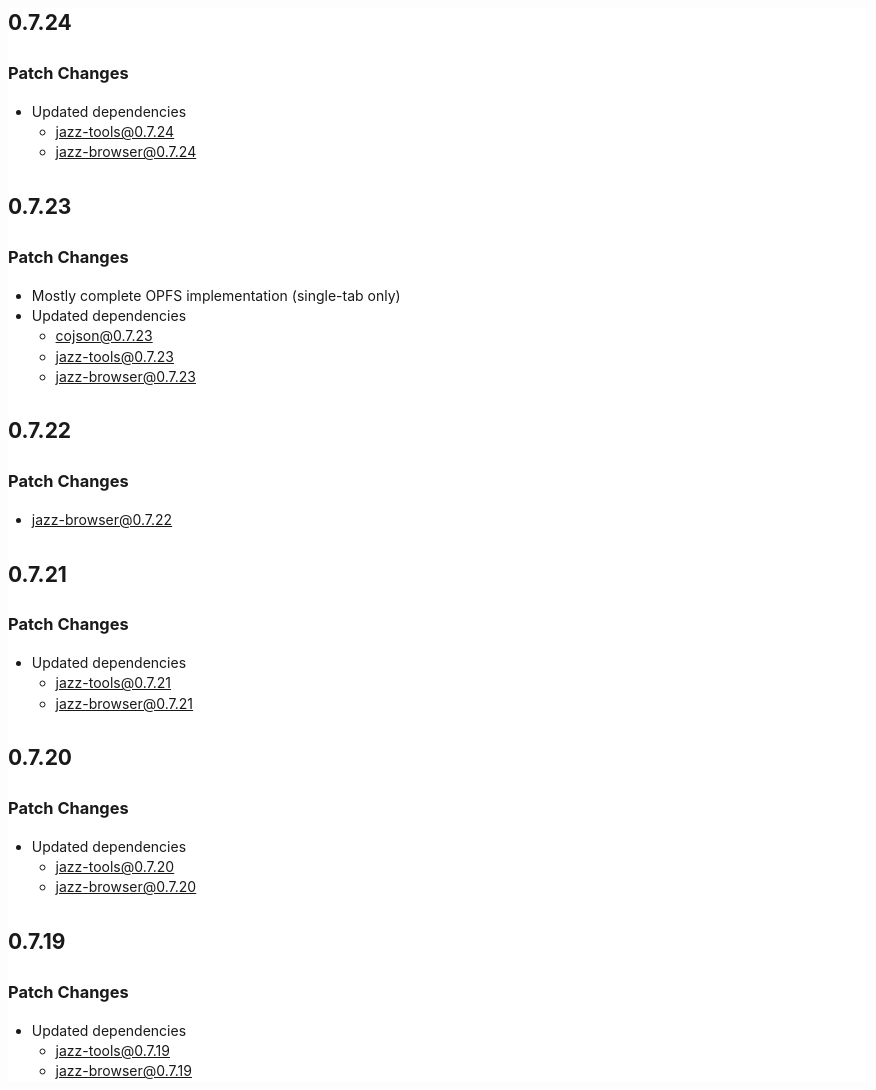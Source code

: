 ## 0.7.24

### Patch Changes

- Updated dependencies
  - jazz-tools@0.7.24
  - jazz-browser@0.7.24

## 0.7.23

### Patch Changes

- Mostly complete OPFS implementation (single-tab only)
- Updated dependencies
  - cojson@0.7.23
  - jazz-tools@0.7.23
  - jazz-browser@0.7.23

## 0.7.22

### Patch Changes

- jazz-browser@0.7.22

## 0.7.21

### Patch Changes

- Updated dependencies
  - jazz-tools@0.7.21
  - jazz-browser@0.7.21

## 0.7.20

### Patch Changes

- Updated dependencies
  - jazz-tools@0.7.20
  - jazz-browser@0.7.20

## 0.7.19

### Patch Changes

- Updated dependencies
  - jazz-tools@0.7.19
  - jazz-browser@0.7.19
